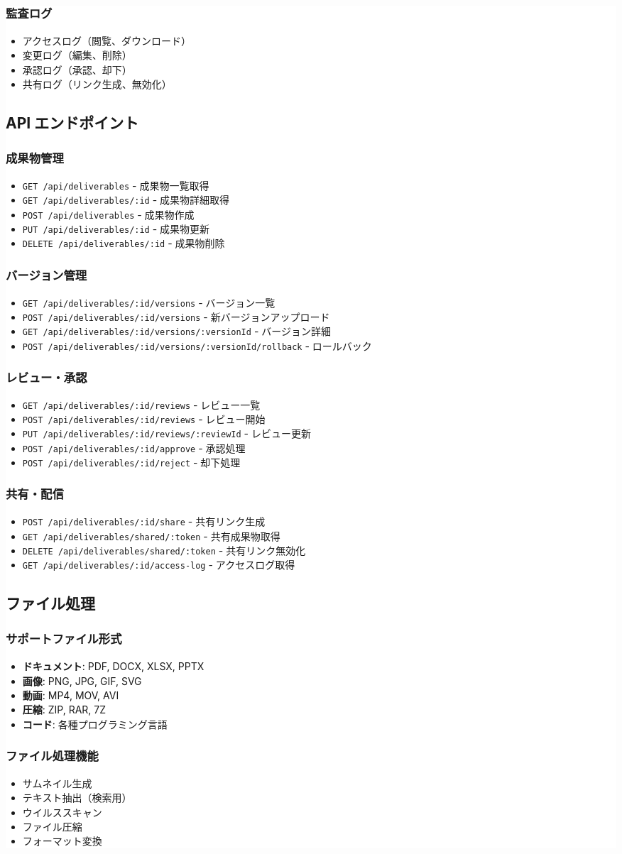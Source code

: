 ### 監査ログ
- アクセスログ（閲覧、ダウンロード）
- 変更ログ（編集、削除）
- 承認ログ（承認、却下）
- 共有ログ（リンク生成、無効化）

## API エンドポイント

### 成果物管理
- `GET /api/deliverables` - 成果物一覧取得
- `GET /api/deliverables/:id` - 成果物詳細取得
- `POST /api/deliverables` - 成果物作成
- `PUT /api/deliverables/:id` - 成果物更新
- `DELETE /api/deliverables/:id` - 成果物削除

### バージョン管理
- `GET /api/deliverables/:id/versions` - バージョン一覧
- `POST /api/deliverables/:id/versions` - 新バージョンアップロード
- `GET /api/deliverables/:id/versions/:versionId` - バージョン詳細
- `POST /api/deliverables/:id/versions/:versionId/rollback` - ロールバック

### レビュー・承認
- `GET /api/deliverables/:id/reviews` - レビュー一覧
- `POST /api/deliverables/:id/reviews` - レビュー開始
- `PUT /api/deliverables/:id/reviews/:reviewId` - レビュー更新
- `POST /api/deliverables/:id/approve` - 承認処理
- `POST /api/deliverables/:id/reject` - 却下処理

### 共有・配信
- `POST /api/deliverables/:id/share` - 共有リンク生成
- `GET /api/deliverables/shared/:token` - 共有成果物取得
- `DELETE /api/deliverables/shared/:token` - 共有リンク無効化
- `GET /api/deliverables/:id/access-log` - アクセスログ取得

## ファイル処理

### サポートファイル形式
- **ドキュメント**: PDF, DOCX, XLSX, PPTX
- **画像**: PNG, JPG, GIF, SVG
- **動画**: MP4, MOV, AVI
- **圧縮**: ZIP, RAR, 7Z
- **コード**: 各種プログラミング言語

### ファイル処理機能
- サムネイル生成
- テキスト抽出（検索用）
- ウイルススキャン
- ファイル圧縮
- フォーマット変換
